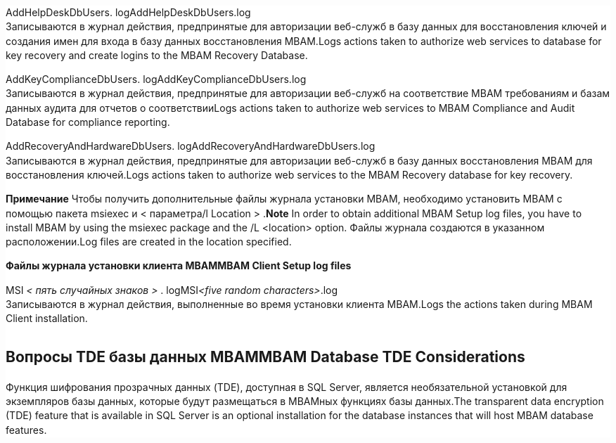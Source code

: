 <a href="" id="addhelpdeskdbusers-log"></a><span data-ttu-id="20c54-178">AddHelpDeskDbUsers. log</span><span class="sxs-lookup"><span data-stu-id="20c54-178">AddHelpDeskDbUsers.log</span></span>  
<span data-ttu-id="20c54-179">Записываются в журнал действия, предпринятые для авторизации веб-служб в базу данных для восстановления ключей и создания имен для входа в базу данных восстановления MBAM.</span><span class="sxs-lookup"><span data-stu-id="20c54-179">Logs actions taken to authorize web services to database for key recovery and create logins to the MBAM Recovery Database.</span></span>

<a href="" id="addkeycompliancedbusers-log"></a><span data-ttu-id="20c54-180">AddKeyComplianceDbUsers. log</span><span class="sxs-lookup"><span data-stu-id="20c54-180">AddKeyComplianceDbUsers.log</span></span>  
<span data-ttu-id="20c54-181">Записываются в журнал действия, предпринятые для авторизации веб-служб на соответствие MBAM требованиям и базам данных аудита для отчетов о соответствии</span><span class="sxs-lookup"><span data-stu-id="20c54-181">Logs actions taken to authorize web services to MBAM Compliance and Audit Database for compliance reporting.</span></span>

<a href="" id="addrecoveryandhardwaredbusers-log"></a><span data-ttu-id="20c54-182">AddRecoveryAndHardwareDbUsers. log</span><span class="sxs-lookup"><span data-stu-id="20c54-182">AddRecoveryAndHardwareDbUsers.log</span></span>  
<span data-ttu-id="20c54-183">Записываются в журнал действия, предпринятые для авторизации веб-служб в базу данных восстановления MBAM для восстановления ключей.</span><span class="sxs-lookup"><span data-stu-id="20c54-183">Logs actions taken to authorize web services to the MBAM Recovery database for key recovery.</span></span>

<span data-ttu-id="20c54-184">**Примечание**  Чтобы получить дополнительные файлы журнала установки MBAM, необходимо установить MBAM с помощью пакета msiexec и &lt; параметра/l Location &gt; .</span><span class="sxs-lookup"><span data-stu-id="20c54-184">**Note** In order to obtain additional MBAM Setup log files, you have to install MBAM by using the msiexec package and the /L &lt;location&gt; option.</span></span> <span data-ttu-id="20c54-185">Файлы журнала создаются в указанном расположении.</span><span class="sxs-lookup"><span data-stu-id="20c54-185">Log files are created in the location specified.</span></span>

 

**<span data-ttu-id="20c54-186">Файлы журнала установки клиента MBAM</span><span class="sxs-lookup"><span data-stu-id="20c54-186">MBAM Client Setup log files</span></span>**

<a href="" id="msi-five-random-characters--log"></a><span data-ttu-id="20c54-187">MSI <em> &lt; пять случайных знаков &gt; </em> . log</span><span class="sxs-lookup"><span data-stu-id="20c54-187">MSI<em>&lt;five random characters&gt;</em>.log</span></span>  
<span data-ttu-id="20c54-188">Записываются в журнал действия, выполненные во время установки клиента MBAM.</span><span class="sxs-lookup"><span data-stu-id="20c54-188">Logs the actions taken during MBAM Client installation.</span></span>

## <a href="" id="---------mbam-database-tde-considerations"></a> <span data-ttu-id="20c54-189">Вопросы TDE базы данных MBAM</span><span class="sxs-lookup"><span data-stu-id="20c54-189">MBAM Database TDE Considerations</span></span>


<span data-ttu-id="20c54-190">Функция шифрования прозрачных данных (TDE), доступная в SQL Server, является необязательной установкой для экземпляров базы данных, которые будут размещаться в MBAMных функциях базы данных.</span><span class="sxs-lookup"><span data-stu-id="20c54-190">The transparent data encryption (TDE) feature that is available in SQL Server is an optional installation for the database instances that will host MBAM database features.</span></span>

